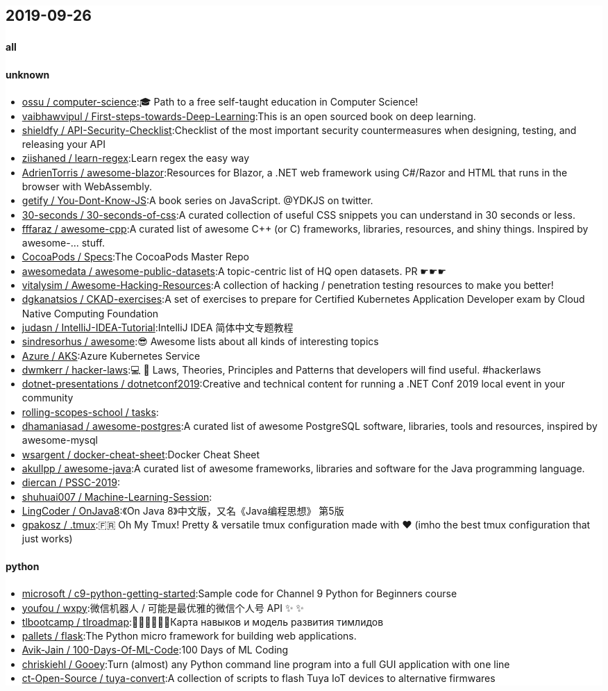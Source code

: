 ## 2019-09-26

#### all

#### unknown
* [ossu / computer-science](https://github.com/ossu/computer-science):🎓 Path to a free self-taught education in Computer Science!
* [vaibhawvipul / First-steps-towards-Deep-Learning](https://github.com/vaibhawvipul/First-steps-towards-Deep-Learning):This is an open sourced book on deep learning.
* [shieldfy / API-Security-Checklist](https://github.com/shieldfy/API-Security-Checklist):Checklist of the most important security countermeasures when designing, testing, and releasing your API
* [ziishaned / learn-regex](https://github.com/ziishaned/learn-regex):Learn regex the easy way
* [AdrienTorris / awesome-blazor](https://github.com/AdrienTorris/awesome-blazor):Resources for Blazor, a .NET web framework using C#/Razor and HTML that runs in the browser with WebAssembly.
* [getify / You-Dont-Know-JS](https://github.com/getify/You-Dont-Know-JS):A book series on JavaScript. @YDKJS on twitter.
* [30-seconds / 30-seconds-of-css](https://github.com/30-seconds/30-seconds-of-css):A curated collection of useful CSS snippets you can understand in 30 seconds or less.
* [fffaraz / awesome-cpp](https://github.com/fffaraz/awesome-cpp):A curated list of awesome C++ (or C) frameworks, libraries, resources, and shiny things. Inspired by awesome-... stuff.
* [CocoaPods / Specs](https://github.com/CocoaPods/Specs):The CocoaPods Master Repo
* [awesomedata / awesome-public-datasets](https://github.com/awesomedata/awesome-public-datasets):A topic-centric list of HQ open datasets. PR ☛☛☛
* [vitalysim / Awesome-Hacking-Resources](https://github.com/vitalysim/Awesome-Hacking-Resources):A collection of hacking / penetration testing resources to make you better!
* [dgkanatsios / CKAD-exercises](https://github.com/dgkanatsios/CKAD-exercises):A set of exercises to prepare for Certified Kubernetes Application Developer exam by Cloud Native Computing Foundation
* [judasn / IntelliJ-IDEA-Tutorial](https://github.com/judasn/IntelliJ-IDEA-Tutorial):IntelliJ IDEA 简体中文专题教程
* [sindresorhus / awesome](https://github.com/sindresorhus/awesome):😎 Awesome lists about all kinds of interesting topics
* [Azure / AKS](https://github.com/Azure/AKS):Azure Kubernetes Service
* [dwmkerr / hacker-laws](https://github.com/dwmkerr/hacker-laws):💻 📖 Laws, Theories, Principles and Patterns that developers will find useful. #hackerlaws
* [dotnet-presentations / dotnetconf2019](https://github.com/dotnet-presentations/dotnetconf2019):Creative and technical content for running a .NET Conf 2019 local event in your community
* [rolling-scopes-school / tasks](https://github.com/rolling-scopes-school/tasks):
* [dhamaniasad / awesome-postgres](https://github.com/dhamaniasad/awesome-postgres):A curated list of awesome PostgreSQL software, libraries, tools and resources, inspired by awesome-mysql
* [wsargent / docker-cheat-sheet](https://github.com/wsargent/docker-cheat-sheet):Docker Cheat Sheet
* [akullpp / awesome-java](https://github.com/akullpp/awesome-java):A curated list of awesome frameworks, libraries and software for the Java programming language.
* [diercan / PSSC-2019](https://github.com/diercan/PSSC-2019):
* [shuhuai007 / Machine-Learning-Session](https://github.com/shuhuai007/Machine-Learning-Session):
* [LingCoder / OnJava8](https://github.com/LingCoder/OnJava8):《On Java 8》中文版，又名《Java编程思想》 第5版
* [gpakosz / .tmux](https://github.com/gpakosz/.tmux):🇫🇷 Oh My Tmux! Pretty & versatile tmux configuration made with ❤️ (imho the best tmux configuration that just works)

#### python
* [microsoft / c9-python-getting-started](https://github.com/microsoft/c9-python-getting-started):Sample code for Channel 9 Python for Beginners course
* [youfou / wxpy](https://github.com/youfou/wxpy):微信机器人 / 可能是最优雅的微信个人号 API ✨ ✨
* [tlbootcamp / tlroadmap](https://github.com/tlbootcamp/tlroadmap):👩🏼‍💻👨🏻‍💻Карта навыков и модель развития тимлидов
* [pallets / flask](https://github.com/pallets/flask):The Python micro framework for building web applications.
* [Avik-Jain / 100-Days-Of-ML-Code](https://github.com/Avik-Jain/100-Days-Of-ML-Code):100 Days of ML Coding
* [chriskiehl / Gooey](https://github.com/chriskiehl/Gooey):Turn (almost) any Python command line program into a full GUI application with one line
* [ct-Open-Source / tuya-convert](https://github.com/ct-Open-Source/tuya-convert):A collection of scripts to flash Tuya IoT devices to alternative firmwares